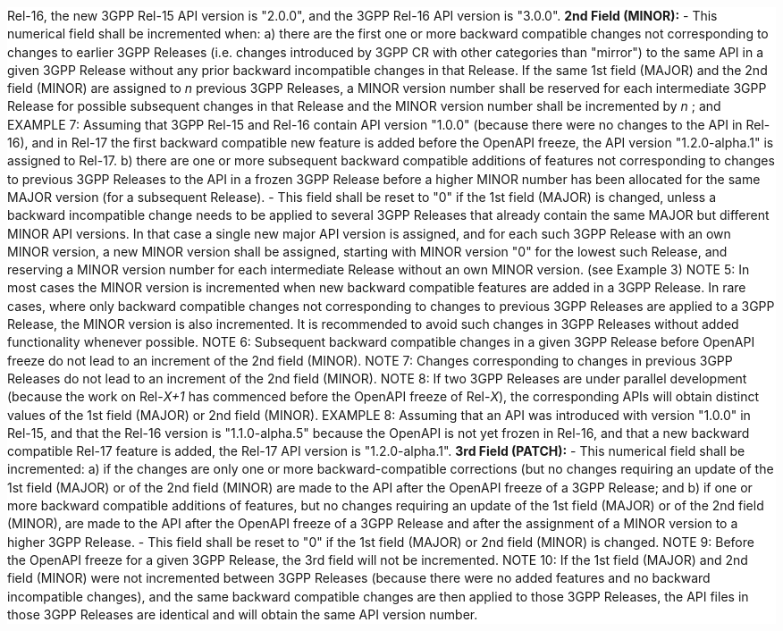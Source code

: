 Rel-16, the new 3GPP Rel-15 API version is \"2.0.0\", and the 3GPP Rel-16 API
version is \"3.0.0\".
**2nd Field (MINOR):**
\- This numerical field shall be incremented when:
a) there are the first one or more backward compatible changes not
corresponding to changes to earlier 3GPP Releases (i.e. changes introduced by
3GPP CR with other categories than \"mirror\") to the same API in a given 3GPP
Release without any prior backward incompatible changes in that Release. If
the same 1st field (MAJOR) and the 2nd field (MINOR) are assigned to _n_
previous 3GPP Releases, a MINOR version number shall be reserved for each
intermediate 3GPP Release for possible subsequent changes in that Release and
the MINOR version number shall be incremented by _n_ ; and
EXAMPLE 7: Assuming that 3GPP Rel-15 and Rel-16 contain API version \"1.0.0\"
(because there were no changes to the API in Rel-16), and in Rel-17 the first
backward compatible new feature is added before the OpenAPI freeze, the API
version \"1.2.0-alpha.1\" is assigned to Rel-17.
b) there are one or more subsequent backward compatible additions of features
not corresponding to changes to previous 3GPP Releases to the API in a frozen
3GPP Release before a higher MINOR number has been allocated for the same
MAJOR version (for a subsequent Release).
\- This field shall be reset to \"0\" if the 1st field (MAJOR) is changed,
unless a backward incompatible change needs to be applied to several 3GPP
Releases that already contain the same MAJOR but different MINOR API versions.
In that case a single new major API version is assigned, and for each such
3GPP Release with an own MINOR version, a new MINOR version shall be assigned,
starting with MINOR version \"0\" for the lowest such Release, and reserving a
MINOR version number for each intermediate Release without an own MINOR
version. (see Example 3)
NOTE 5: In most cases the MINOR version is incremented when new backward
compatible features are added in a 3GPP Release. In rare cases, where only
backward compatible changes not corresponding to changes to previous 3GPP
Releases are applied to a 3GPP Release, the MINOR version is also incremented.
It is recommended to avoid such changes in 3GPP Releases without added
functionality whenever possible.
NOTE 6: Subsequent backward compatible changes in a given 3GPP Release before
OpenAPI freeze do not lead to an increment of the 2nd field (MINOR).
NOTE 7: Changes corresponding to changes in previous 3GPP Releases do not lead
to an increment of the 2nd field (MINOR).
NOTE 8: If two 3GPP Releases are under parallel development (because the work
on Rel-_X+1_ has commenced before the OpenAPI freeze of Rel-_X_), the
corresponding APIs will obtain distinct values of the 1st field (MAJOR) or 2nd
field (MINOR).
EXAMPLE 8: Assuming that an API was introduced with version \"1.0.0\" in
Rel-15, and that the Rel-16 version is \"1.1.0-alpha.5\" because the OpenAPI
is not yet frozen in Rel-16, and that a new backward compatible Rel-17 feature
is added, the Rel-17 API version is \"1.2.0-alpha.1\".
**3rd Field (PATCH):**
\- This numerical field shall be incremented:
a) if the changes are only one or more backward-compatible corrections (but no
changes requiring an update of the 1st field (MAJOR) or of the 2nd field
(MINOR) are made to the API after the OpenAPI freeze of a 3GPP Release; and
b) if one or more backward compatible additions of features, but no changes
requiring an update of the 1st field (MAJOR) or of the 2nd field (MINOR), are
made to the API after the OpenAPI freeze of a 3GPP Release and after the
assignment of a MINOR version to a higher 3GPP Release.
\- This field shall be reset to \"0\" if the 1st field (MAJOR) or 2nd field
(MINOR) is changed.
NOTE 9: Before the OpenAPI freeze for a given 3GPP Release, the 3rd field will
not be incremented.
NOTE 10: If the 1st field (MAJOR) and 2nd field (MINOR) were not incremented
between 3GPP Releases (because there were no added features and no backward
incompatible changes), and the same backward compatible changes are then
applied to those 3GPP Releases, the API files in those 3GPP Releases are
identical and will obtain the same API version number.